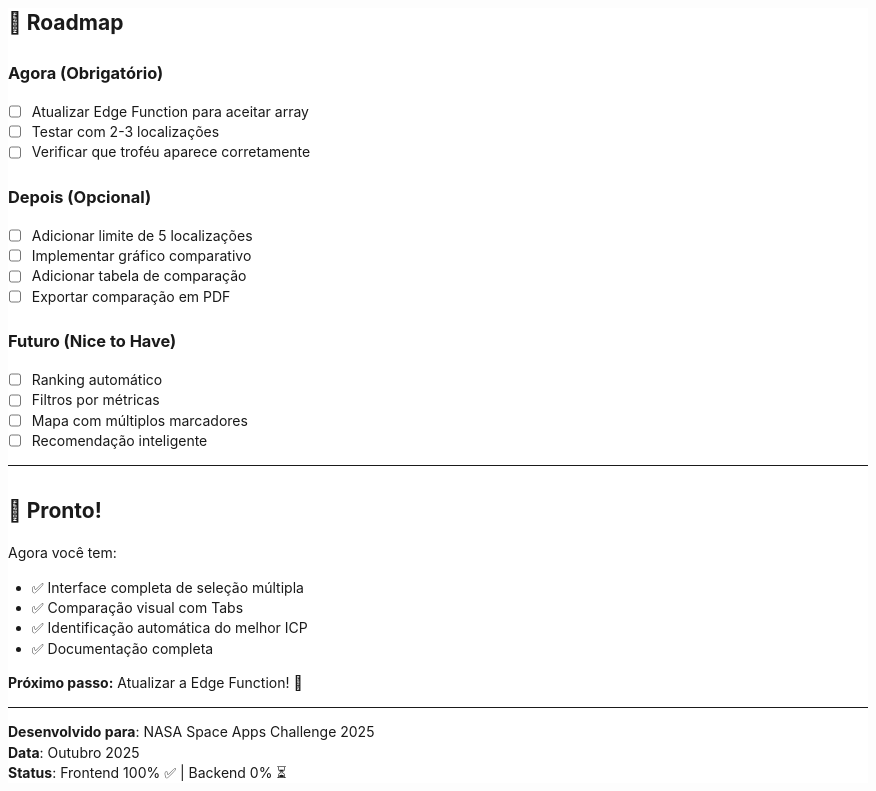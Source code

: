 
## 🎯 Roadmap

### Agora (Obrigatório)
- [ ] Atualizar Edge Function para aceitar array
- [ ] Testar com 2-3 localizações
- [ ] Verificar que troféu aparece corretamente

### Depois (Opcional)
- [ ] Adicionar limite de 5 localizações
- [ ] Implementar gráfico comparativo
- [ ] Adicionar tabela de comparação
- [ ] Exportar comparação em PDF

### Futuro (Nice to Have)
- [ ] Ranking automático
- [ ] Filtros por métricas
- [ ] Mapa com múltiplos marcadores
- [ ] Recomendação inteligente

---

## 🎉 Pronto!

Agora você tem:
- ✅ Interface completa de seleção múltipla
- ✅ Comparação visual com Tabs
- ✅ Identificação automática do melhor ICP
- ✅ Documentação completa

**Próximo passo:** Atualizar a Edge Function! 🚀

---

**Desenvolvido para**: NASA Space Apps Challenge 2025  
**Data**: Outubro 2025  
**Status**: Frontend 100% ✅ | Backend 0% ⏳
